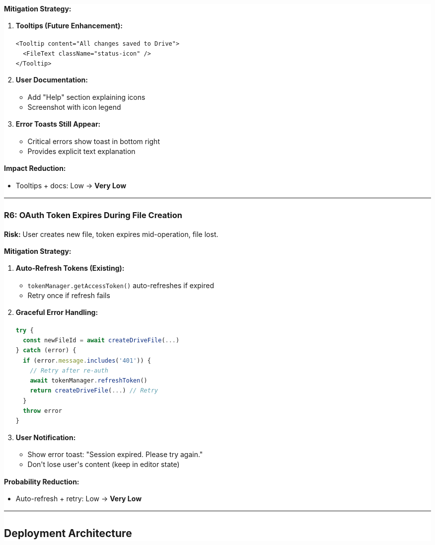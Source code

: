 **Mitigation Strategy:**

1. **Tooltips (Future Enhancement):**
   ```tsx
   <Tooltip content="All changes saved to Drive">
     <FileText className="status-icon" />
   </Tooltip>
   ```

2. **User Documentation:**
   - Add "Help" section explaining icons
   - Screenshot with icon legend

3. **Error Toasts Still Appear:**
   - Critical errors show toast in bottom right
   - Provides explicit text explanation

**Impact Reduction:**
- Tooltips + docs: Low → **Very Low**

---

### R6: OAuth Token Expires During File Creation

**Risk:** User creates new file, token expires mid-operation, file lost.

**Mitigation Strategy:**

1. **Auto-Refresh Tokens (Existing):**
   - `tokenManager.getAccessToken()` auto-refreshes if expired
   - Retry once if refresh fails

2. **Graceful Error Handling:**
   ```typescript
   try {
     const newFileId = await createDriveFile(...)
   } catch (error) {
     if (error.message.includes('401')) {
       // Retry after re-auth
       await tokenManager.refreshToken()
       return createDriveFile(...) // Retry
     }
     throw error
   }
   ```

3. **User Notification:**
   - Show error toast: "Session expired. Please try again."
   - Don't lose user's content (keep in editor state)

**Probability Reduction:**
- Auto-refresh + retry: Low → **Very Low**

---

## Deployment Architecture
